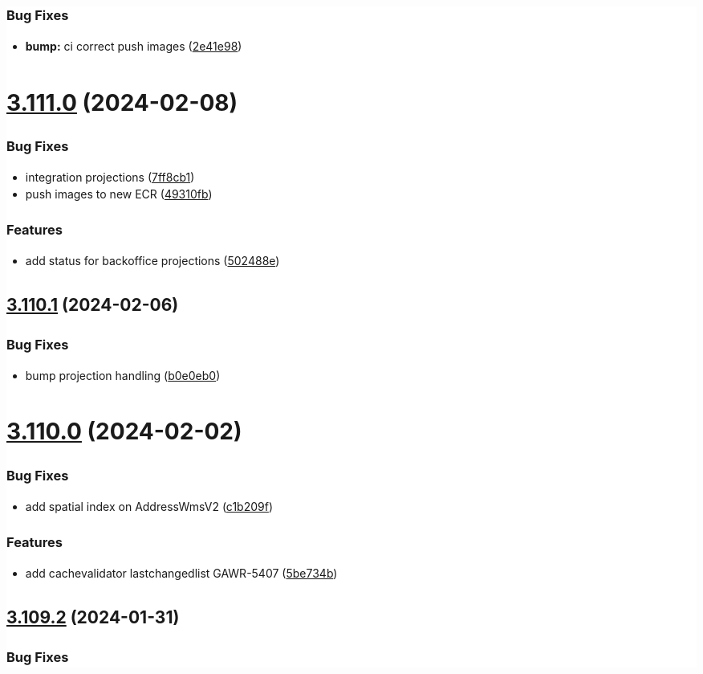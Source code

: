 
### Bug Fixes

* **bump:** ci correct push images ([2e41e98](https://github.com/informatievlaanderen/address-registry/commit/2e41e9879c596c583a42c98144f2b28357993c18))

# [3.111.0](https://github.com/informatievlaanderen/address-registry/compare/v3.110.1...v3.111.0) (2024-02-08)


### Bug Fixes

* integration projections ([7ff8cb1](https://github.com/informatievlaanderen/address-registry/commit/7ff8cb10d23be988770661887fcdf47b4917e71a))
* push images to new ECR ([49310fb](https://github.com/informatievlaanderen/address-registry/commit/49310fbf449de55fda6001ec24a3426ba07207c2))


### Features

* add status for backoffice projections ([502488e](https://github.com/informatievlaanderen/address-registry/commit/502488e6f9ec14f02d3247d45449151dc52beffc))

## [3.110.1](https://github.com/informatievlaanderen/address-registry/compare/v3.110.0...v3.110.1) (2024-02-06)


### Bug Fixes

* bump projection handling ([b0e0eb0](https://github.com/informatievlaanderen/address-registry/commit/b0e0eb0a7065522a4ebfa4ab2215f8f18158e132))

# [3.110.0](https://github.com/informatievlaanderen/address-registry/compare/v3.109.2...v3.110.0) (2024-02-02)


### Bug Fixes

* add spatial index on AddressWmsV2 ([c1b209f](https://github.com/informatievlaanderen/address-registry/commit/c1b209f5af5781bb2ca65f21b3a5432412c63788))


### Features

* add cachevalidator lastchangedlist GAWR-5407 ([5be734b](https://github.com/informatievlaanderen/address-registry/commit/5be734b0fb7720535e8cb3374ebaaca4d2551e5c))

## [3.109.2](https://github.com/informatievlaanderen/address-registry/compare/v3.109.1...v3.109.2) (2024-01-31)


### Bug Fixes

